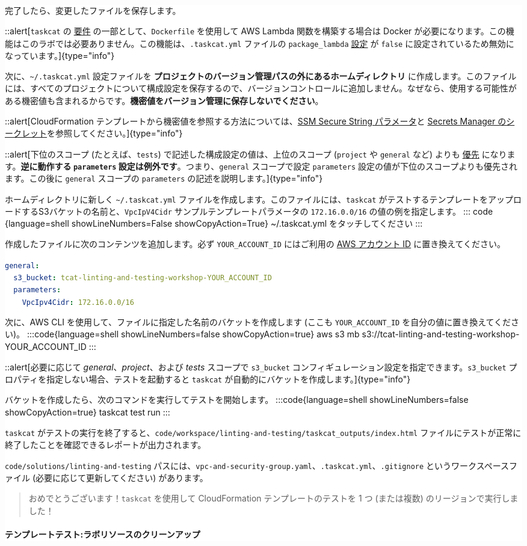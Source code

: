 完了したら、変更したファイルを保存します。

::alert[`taskcat` の [要件](https://aws-ia.github.io/taskcat/docs/INSTALLATION/#requirements) の一部として、`Dockerfile` を使用して AWS Lambda 関数を構築する場合は Docker が必要になります。この機能はこのラボでは必要ありません。この機能は、`.taskcat.yml` ファイルの `package_lambda` [設定](https://aws-ia.github.io/taskcat/docs/schema/taskcat_schema/#project_package_lambda) が `false` に設定されているため無効になっています。]{type="info"}

次に、`~/.taskcat.yml` 設定ファイルを __プロジェクトのバージョン管理パスの外にあるホームディレクトリ__ に作成します。このファイルには、すべてのプロジェクトについて構成設定を保存するので、バージョンコントロールに追加しません。なぜなら、使用する可能性がある機密値も含まれるからです。__機密値をバージョン管理に保存しないでください__。

::alert[CloudFormation テンプレートから機密値を参照する方法については、[SSM Secure String パラメータ](https://docs.aws.amazon.com/ja_jp/AWSCloudFormation/latest/UserGuide/dynamic-references.html#dynamic-references-ssm-secure-strings)と [Secrets Manager のシークレット](https://docs.aws.amazon.com/ja_jp/AWSCloudFormation/latest/UserGuide/dynamic-references.html#dynamic-references-secretsmanager)を参照してください。]{type="info"}

::alert[下位のスコープ (たとえば、`tests`) で記述した構成設定の値は、上位のスコープ (`project` や `general` など) よりも [優先](https://aws-ia.github.io/taskcat/docs/usage/GENERAL_USAGE/#precedence) になります。__逆に動作する `parameters` 設定は例外です__。つまり、`general` スコープで設定 `parameters` 設定の値が下位のスコープよりも優先されます。この後に `general` スコープの `parameters` の記述を説明します。]{type="info"}

ホームディレクトリに新しく `~/.taskcat.yml` ファイルを作成します。このファイルには、`taskcat` がテストするテンプレートをアップロードするS3バケットの名前と、`VpcIpV4Cidr` サンプルテンプレートパラメータの `172.16.0.0/16` の値の例を指定します。
::: code {language=shell showLineNumbers=False showCopyAction=True}
~/.taskcat.yml をタッチしてください
:::

作成したファイルに次のコンテンツを追加します。必ず `YOUR_ACCOUNT_ID` にはご利用の [AWS アカウント ID](https://docs.aws.amazon.com/ja_jp/IAM/latest/UserGuide/console_account-alias.html#FindingYourAWSId) に置き換えてください。

```yaml
general:
  s3_bucket: tcat-linting-and-testing-workshop-YOUR_ACCOUNT_ID
  parameters:
    VpcIpv4Cidr: 172.16.0.0/16
```

次に、AWS CLI を使用して、ファイルに指定した名前のバケットを作成します (ここも `YOUR_ACCOUNT_ID` を自分の値に置き換えてください)。
:::code{language=shell showLineNumbers=false showCopyAction=true}
aws s3 mb s3://tcat-linting-and-testing-workshop-YOUR_ACCOUNT_ID
:::

::alert[必要に応じて _general_、_project_、および _tests_ スコープで `s3_bucket` コンフィギュレーション設定を指定できます。`s3_bucket` プロパティを指定しない場合、テストを起動すると `taskcat` が自動的にバケットを作成します。]{type="info"}

バケットを作成したら、次のコマンドを実行してテストを開始します。
:::code{language=shell showLineNumbers=false showCopyAction=true}
taskcat test run
:::

`taskcat` がテストの実行を終了すると、`code/workspace/linting-and-testing/taskcat_outputs/index.html` ファイルにテストが正常に終了したことを確認できるレポートが出力されます。

`code/solutions/linting-and-testing` パスには、`vpc-and-security-group.yaml`、`.taskcat.yml`、`.gitignore` というワークスペースファイル (必要に応じて更新してください) があります。

> おめでとうございます！`taskcat` を使用して CloudFormation テンプレートのテストを 1 つ (または複数) のリージョンで実行しました！

#### テンプレートテスト:ラボリソースのクリーンアップ
